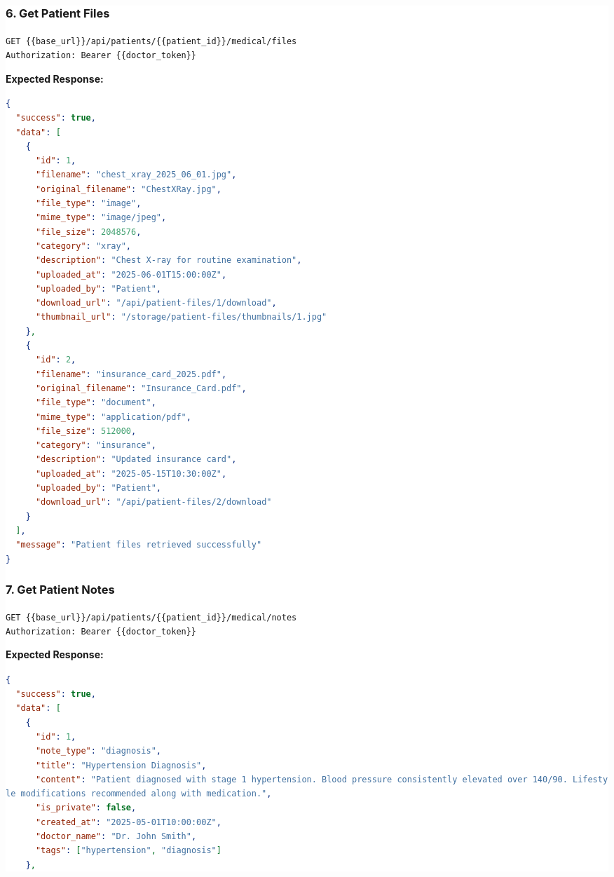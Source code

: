 ### 6. Get Patient Files
```http
GET {{base_url}}/api/patients/{{patient_id}}/medical/files
Authorization: Bearer {{doctor_token}}
```

**Expected Response:**
```json
{
  "success": true,
  "data": [
    {
      "id": 1,
      "filename": "chest_xray_2025_06_01.jpg",
      "original_filename": "ChestXRay.jpg",
      "file_type": "image",
      "mime_type": "image/jpeg",
      "file_size": 2048576,
      "category": "xray",
      "description": "Chest X-ray for routine examination",
      "uploaded_at": "2025-06-01T15:00:00Z",
      "uploaded_by": "Patient",
      "download_url": "/api/patient-files/1/download",
      "thumbnail_url": "/storage/patient-files/thumbnails/1.jpg"
    },
    {
      "id": 2,
      "filename": "insurance_card_2025.pdf",
      "original_filename": "Insurance_Card.pdf",
      "file_type": "document",
      "mime_type": "application/pdf",
      "file_size": 512000,
      "category": "insurance",
      "description": "Updated insurance card",
      "uploaded_at": "2025-05-15T10:30:00Z",
      "uploaded_by": "Patient",
      "download_url": "/api/patient-files/2/download"
    }
  ],
  "message": "Patient files retrieved successfully"
}
```

### 7. Get Patient Notes
```http
GET {{base_url}}/api/patients/{{patient_id}}/medical/notes
Authorization: Bearer {{doctor_token}}
```

**Expected Response:**
```json
{
  "success": true,
  "data": [
    {
      "id": 1,
      "note_type": "diagnosis",
      "title": "Hypertension Diagnosis",
      "content": "Patient diagnosed with stage 1 hypertension. Blood pressure consistently elevated over 140/90. Lifestyle modifications recommended along with medication.",
      "is_private": false,
      "created_at": "2025-05-01T10:00:00Z",
      "doctor_name": "Dr. John Smith",
      "tags": ["hypertension", "diagnosis"]
    },
```
